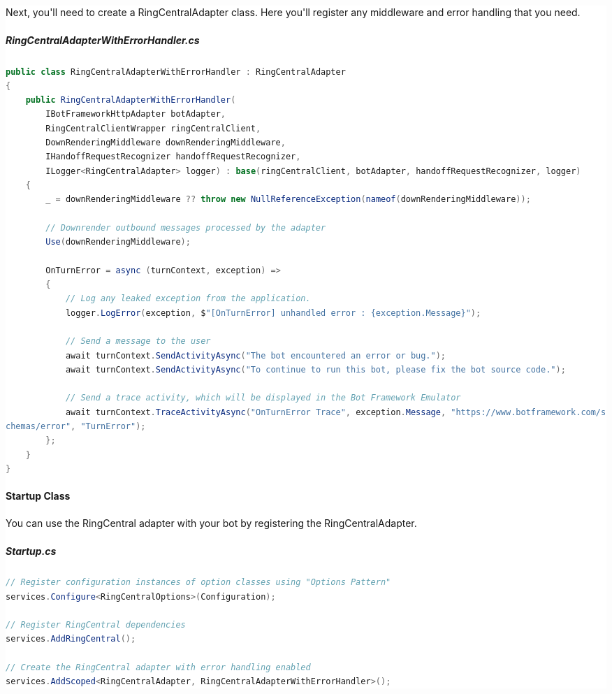 Next, you'll need to create a RingCentralAdapter class.  Here you'll register any middleware and error handling that you need.

##### RingCentralAdapterWithErrorHandler.cs
```cs
public class RingCentralAdapterWithErrorHandler : RingCentralAdapter
{
    public RingCentralAdapterWithErrorHandler(
        IBotFrameworkHttpAdapter botAdapter,
        RingCentralClientWrapper ringCentralClient,
        DownRenderingMiddleware downRenderingMiddleware,
        IHandoffRequestRecognizer handoffRequestRecognizer,
        ILogger<RingCentralAdapter> logger) : base(ringCentralClient, botAdapter, handoffRequestRecognizer, logger)
    {
        _ = downRenderingMiddleware ?? throw new NullReferenceException(nameof(downRenderingMiddleware));

        // Downrender outbound messages processed by the adapter
        Use(downRenderingMiddleware);

        OnTurnError = async (turnContext, exception) =>
        {
            // Log any leaked exception from the application.
            logger.LogError(exception, $"[OnTurnError] unhandled error : {exception.Message}");

            // Send a message to the user
            await turnContext.SendActivityAsync("The bot encountered an error or bug.");
            await turnContext.SendActivityAsync("To continue to run this bot, please fix the bot source code.");

            // Send a trace activity, which will be displayed in the Bot Framework Emulator
            await turnContext.TraceActivityAsync("OnTurnError Trace", exception.Message, "https://www.botframework.com/schemas/error", "TurnError");
        };
    }
}
```
#### Startup Class

You can use the RingCentral adapter with your bot by registering the RingCentralAdapter.

##### Startup.cs
```cs
// Register configuration instances of option classes using "Options Pattern"
services.Configure<RingCentralOptions>(Configuration);

// Register RingCentral dependencies
services.AddRingCentral();

// Create the RingCentral adapter with error handling enabled
services.AddScoped<RingCentralAdapter, RingCentralAdapterWithErrorHandler>();
``` 
